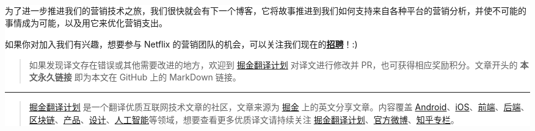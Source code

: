 为了进一步推进我们的营销技术之旅，我们很快就会有下一个博客，它将故事推进到我们如何支持来自各种平台的营销分析，并使不可能的事情成为可能，以及用它来优化营销支出。

如果你对加入我们有兴趣，想要参与 Netflix 的营销团队的机会，可以关注我们现在的[**招聘**](https://sites.google.com/netflix.com/adtechjobs/ad-tech-engineering)！:)

> 如果发现译文存在错误或其他需要改进的地方，欢迎到 [掘金翻译计划](https://github.com/xitu/gold-miner) 对译文进行修改并 PR，也可获得相应奖励积分。文章开头的 **本文永久链接** 即为本文在 GitHub 上的 MarkDown 链接。


---

> [掘金翻译计划](https://github.com/xitu/gold-miner) 是一个翻译优质互联网技术文章的社区，文章来源为 [掘金](https://juejin.im) 上的英文分享文章。内容覆盖 [Android](https://github.com/xitu/gold-miner#android)、[iOS](https://github.com/xitu/gold-miner#ios)、[前端](https://github.com/xitu/gold-miner#前端)、[后端](https://github.com/xitu/gold-miner#后端)、[区块链](https://github.com/xitu/gold-miner#区块链)、[产品](https://github.com/xitu/gold-miner#产品)、[设计](https://github.com/xitu/gold-miner#设计)、[人工智能](https://github.com/xitu/gold-miner#人工智能)等领域，想要查看更多优质译文请持续关注 [掘金翻译计划](https://github.com/xitu/gold-miner)、[官方微博](http://weibo.com/juejinfanyi)、[知乎专栏](https://zhuanlan.zhihu.com/juejinfanyi)。
